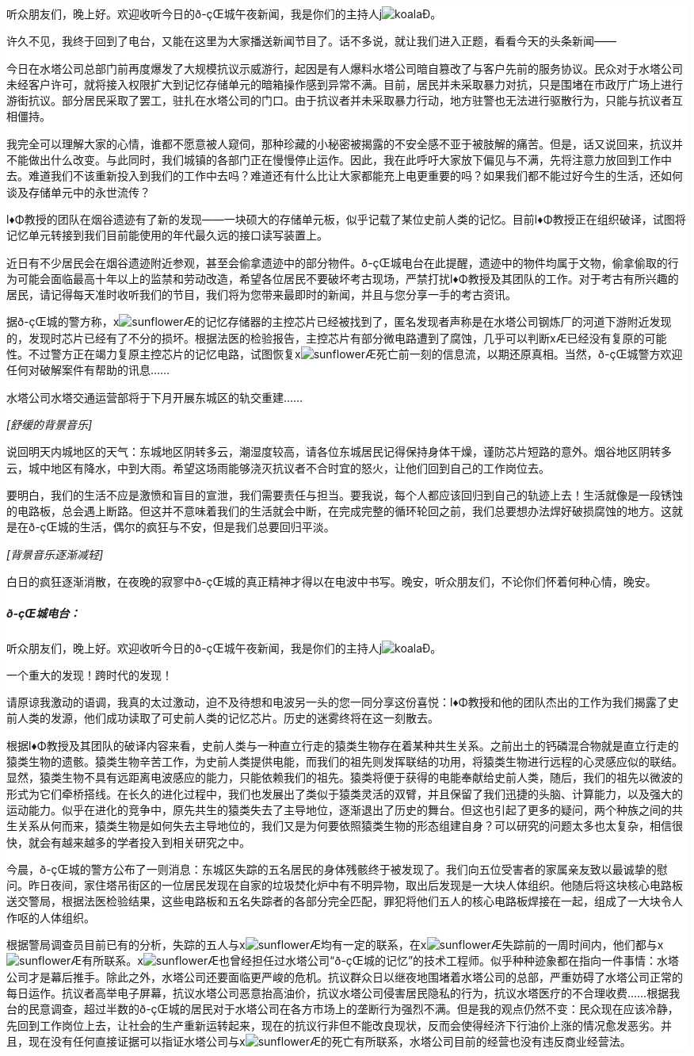 听众朋友们，晚上好。欢迎收听今日的ð-çŒ城午夜新闻，我是你们的主持人j![koala](https://github.com/henrywch/Iwfu/assets/img/koala.jpg)Ð。

许久不见，我终于回到了电台，又能在这里为大家播送新闻节目了。话不多说，就让我们进入正题，看看今天的头条新闻——

今日在水塔公司总部门前再度爆发了大规模抗议示威游行，起因是有人爆料水塔公司暗自篡改了与客户先前的服务协议。民众对于水塔公司未经客户许可，就将接入权限扩大到记忆存储单元的暗箱操作感到异常不满。目前，居民并未采取暴力对抗，只是围堵在市政厅广场上进行游街抗议。部分居民采取了罢工，驻扎在水塔公司的门口。由于抗议者并未采取暴力行动，地方驻警也无法进行驱散行为，只能与抗议者互相僵持。

我完全可以理解大家的心情，谁都不愿意被人窥伺，那种珍藏的小秘密被揭露的不安全感不亚于被肢解的痛苦。但是，话又说回来，抗议并不能做出什么改变。与此同时，我们城镇的各部门正在慢慢停止运作。因此，我在此呼吁大家放下偏见与不满，先将注意力放回到工作中去。难道我们不该重新投入到我们的工作中去吗？难道还有什么比让大家都能充上电更重要的吗？如果我们都不能过好今生的生活，还如何谈及存储单元中的永世流传？

l♦Φ教授的团队在烟谷遗迹有了新的发现——一块硕大的存储单元板，似乎记载了某位史前人类的记忆。目前l♦Φ教授正在组织破译，试图将记忆单元转接到我们目前能使用的年代最久远的接口读写装置上。

近日有不少居民会在烟谷遗迹附近参观，甚至会偷拿遗迹中的部分物件。ð-çŒ城电台在此提醒，遗迹中的物件均属于文物，偷拿偷取的行为可能会面临最高十年以上的监禁和劳动改造，希望各位居民不要破坏考古现场，严禁打扰l♦Φ教授及其团队的工作。对于考古有所兴趣的居民，请记得每天准时收听我们的节目，我们将为您带来最即时的新闻，并且与您分享一手的考古资讯。

据ð-çŒ城的警方称，x![sunflower](https://github.com/henrywch/Iwfu/assets/img/sunflower.jpg)Æ的记忆存储器的主控芯片已经被找到了，匿名发现者声称是在水塔公司钢炼厂的河道下游附近发现的，发现时芯片已经有了不分的损坏。根据法医的检验报告，主控芯片有部分微电路遭到了腐蚀，几乎可以判断xÆ已经没有复原的可能性。不过警方正在竭力复原主控芯片的记忆电路，试图恢复x![sunflower](https://github.com/henrywch/Iwfu/assets/img/sunflower.jpg)Æ死亡前一刻的信息流，以期还原真相。当然，ð-çŒ城警方欢迎任何对破解案件有帮助的讯息……

水塔公司水塔交通运营部将于下月开展东城区的轨交重建……

*[舒缓的背景音乐]*

说回明天内城地区的天气：东城地区阴转多云，潮湿度较高，请各位东城居民记得保持身体干燥，谨防芯片短路的意外。烟谷地区阴转多云，城中地区有降水，中到大雨。希望这场雨能够浇灭抗议者不合时宜的怒火，让他们回到自己的工作岗位去。

要明白，我们的生活不应是激愤和盲目的宣泄，我们需要责任与担当。要我说，每个人都应该回归到自己的轨迹上去！生活就像是一段锈蚀的电路板，总会遇上断路。但这并不意味着我们的生活就会中断，在完成完整的循环轮回之前，我们总要想办法焊好破损腐蚀的地方。这就是在ð-çŒ城的生活，偶尔的疯狂与不安，但是我们总要回归平淡。

*[背景音乐逐渐减轻]*

白日的疯狂逐渐消散，在夜晚的寂寥中ð-çŒ城的真正精神才得以在电波中书写。晚安，听众朋友们，不论你们怀着何种心情，晚安。
<br/>

##### ð-çŒ城电台：

听众朋友们，晚上好。欢迎收听今日的ð-çŒ城午夜新闻，我是你们的主持人j![koala](https://github.com/henrywch/Iwfu/assets/img/koala.jpg)Ð。

一个重大的发现！跨时代的发现！

请原谅我激动的语调，我真的太过激动，迫不及待想和电波另一头的您一同分享这份喜悦：l♦Φ教授和他的团队杰出的工作为我们揭露了史前人类的发源，他们成功读取了可史前人类的记忆芯片。历史的迷雾终将在这一刻散去。

根据l♦Φ教授及其团队的破译内容来看，史前人类与一种直立行走的猿类生物存在着某种共生关系。之前出土的钙磷混合物就是直立行走的猿类生物的遗骸。猿类生物辛苦工作，为史前人类提供电能，而我们的祖先则发挥联结的功用，将猿类生物进行远程的心灵感应似的联结。显然，猿类生物不具有远距离电波感应的能力，只能依赖我们的祖先。猿类将便于获得的电能奉献给史前人类，随后，我们的祖先以微波的形式为它们牵桥搭线。在长久的进化过程中，我们也发展出了类似于猿类灵活的双臂，并且保留了我们迅捷的头脑、计算能力，以及强大的运动能力。似乎在进化的竞争中，原先共生的猿类失去了主导地位，逐渐退出了历史的舞台。但这也引起了更多的疑问，两个种族之间的共生关系从何而来，猿类生物是如何失去主导地位的，我们又是为何要依照猿类生物的形态组建自身？可以研究的问题太多也太复杂，相信很快，就会有越来越多的学者投入到相关研究之中。 

今晨，ð-çŒ城的警方公布了一则消息：东城区失踪的五名居民的身体残骸终于被发现了。我们向五位受害者的家属亲友致以最诚挚的慰问。昨日夜间，家住塔吊街区的一位居民发现在自家的垃圾焚化炉中有不明异物，取出后发现是一大块人体组织。他随后将这块核心电路板送交警局，根据法医检验结果，这些电路板和五名失踪者的各部分完全匹配，罪犯将他们五人的核心电路板焊接在一起，组成了一大块令人作呕的人体组织。

根据警局调查员目前已有的分析，失踪的五人与x![sunflower](https://github.com/henrywch/Iwfu/assets/img/sunflower.jpg)Æ均有一定的联系，在x![sunflower](https://github.com/henrywch/Iwfu/assets/img/sunflower.jpg)Æ失踪前的一周时间内，他们都与x![sunflower](https://github.com/henrywch/Iwfu/assets/sunflower.jpg)Æ有所联系。x![sunflower](https://github.com/henrywch/Iwfu/assets/img/sunflower.jpg)Æ也曾经担任过水塔公司“ð-çŒ城的记忆”的技术工程师。似乎种种迹象都在指向一件事情：水塔公司才是幕后推手。除此之外，水塔公司还要面临更严峻的危机。抗议群众日以继夜地围堵着水塔公司的总部，严重妨碍了水塔公司正常的每日运作。抗议者高举电子屏幕，抗议水塔公司恶意抬高油价，抗议水塔公司侵害居民隐私的行为，抗议水塔医疗的不合理收费……根据我台的民意调查，超过半数的ð-çŒ城的居民对于水塔公司在各方市场上的垄断行为强烈不满。但是我的观点仍然不变：民众现在应该冷静，先回到工作岗位上去，让社会的生产重新运转起来，现在的抗议行非但不能改良现状，反而会使得经济下行油价上涨的情况愈发恶劣。并且，现在没有任何直接证据可以指证水塔公司与x![sunflower](https://github.com/henrywch/Iwfu/assets/img/sunflower.jpg)Æ的死亡有所联系，水塔公司目前的经营也没有违反商业经营法。
